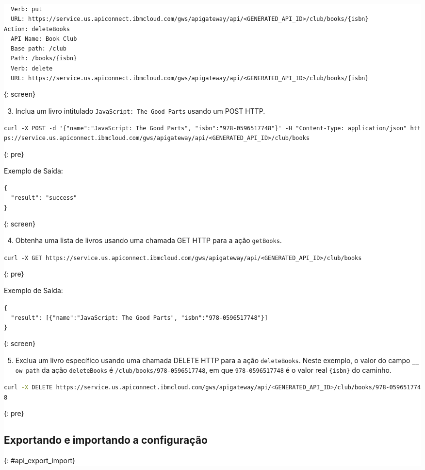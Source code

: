   ```
    Verb: put
    URL: https://service.us.apiconnect.ibmcloud.com/gws/apigateway/api/<GENERATED_API_ID>/club/books/{isbn}
  Action: deleteBooks
    API Name: Book Club
    Base path: /club
    Path: /books/{isbn}
    Verb: delete
    URL: https://service.us.apiconnect.ibmcloud.com/gws/apigateway/api/<GENERATED_API_ID>/club/books/{isbn}
  ```
  {: screen}

3. Inclua um livro intitulado `JavaScript: The Good Parts` usando um POST HTTP.
  ```
  curl -X POST -d '{"name":"JavaScript: The Good Parts", "isbn":"978-0596517748"}' -H "Content-Type: application/json" https://service.us.apiconnect.ibmcloud.com/gws/apigateway/api/<GENERATED_API_ID>/club/books
  ```
  {: pre}

  Exemplo de Saída:
  ```
  {
    "result": "success"
  }
  ```
  {: screen}

4. Obtenha uma lista de livros usando uma chamada GET HTTP para a ação `getBooks`.
  ```
  curl -X GET https://service.us.apiconnect.ibmcloud.com/gws/apigateway/api/<GENERATED_API_ID>/club/books
  ```
  {: pre}

  Exemplo de Saída:
  ```
  {
    "result": [{"name":"JavaScript: The Good Parts", "isbn":"978-0596517748"}]
  }
  ```
  {: screen}

5. Exclua um livro específico usando uma chamada DELETE HTTP para a ação `deleteBooks`. Neste exemplo, o valor do campo `__ow_path` da ação `deleteBooks` é `/club/books/978-0596517748`, em que `978-0596517748` é o valor real `{isbn}` do caminho.
  ```bash
  curl -X DELETE https://service.us.apiconnect.ibmcloud.com/gws/apigateway/api/<GENERATED_API_ID>/club/books/978-0596517748
  ```
  {: pre}

## Exportando e importando a configuração
{: #api_export_import}

